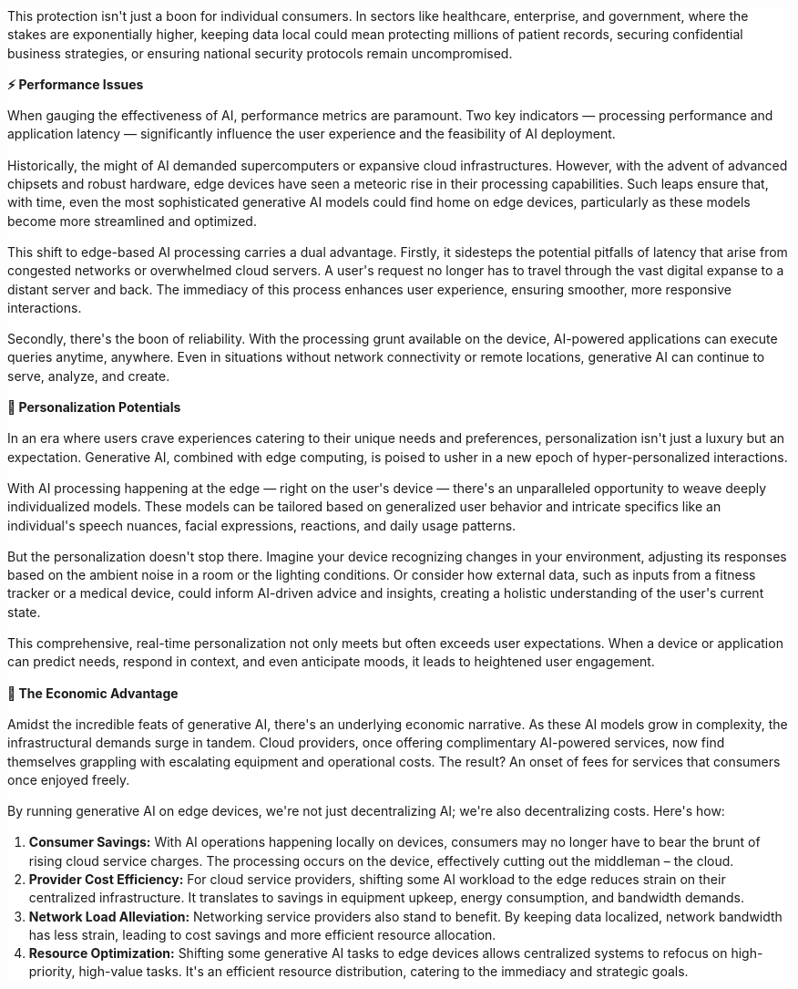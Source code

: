 This protection isn't just a boon for individual consumers. In sectors like healthcare, enterprise, and government, where the stakes are exponentially higher, keeping data local could mean protecting millions of patient records, securing confidential business strategies, or ensuring national security protocols remain uncompromised. 

__⚡ Performance Issues__

When gauging the effectiveness of AI, performance metrics are paramount. Two key indicators — processing performance and application latency — significantly influence the user experience and the feasibility of AI deployment.

Historically, the might of AI demanded supercomputers or expansive cloud infrastructures. However, with the advent of advanced chipsets and robust hardware, edge devices have seen a meteoric rise in their processing capabilities. Such leaps ensure that, with time, even the most sophisticated generative AI models could find home on edge devices, particularly as these models become more streamlined and optimized.

This shift to edge-based AI processing carries a dual advantage. Firstly, it sidesteps the potential pitfalls of latency that arise from congested networks or overwhelmed cloud servers. A user's request no longer has to travel through the vast digital expanse to a distant server and back. The immediacy of this process enhances user experience, ensuring smoother, more responsive interactions.

Secondly, there's the boon of reliability. With the processing grunt available on the device, AI-powered applications can execute queries anytime, anywhere. Even in situations without network connectivity or remote locations, generative AI can continue to serve, analyze, and create.

__🎨 Personalization Potentials__

In an era where users crave experiences catering to their unique needs and preferences, personalization isn't just a luxury but an expectation. Generative AI, combined with edge computing, is poised to usher in a new epoch of hyper-personalized interactions.

With AI processing happening at the edge — right on the user's device — there's an unparalleled opportunity to weave deeply individualized models. These models can be tailored based on generalized user behavior and intricate specifics like an individual's speech nuances, facial expressions, reactions, and daily usage patterns.

But the personalization doesn't stop there. Imagine your device recognizing changes in your environment, adjusting its responses based on the ambient noise in a room or the lighting conditions. Or consider how external data, such as inputs from a fitness tracker or a medical device, could inform AI-driven advice and insights, creating a holistic understanding of the user's current state.

This comprehensive, real-time personalization not only meets but often exceeds user expectations. When a device or application can predict needs, respond in context, and even anticipate moods, it leads to heightened user engagement.

 __💸 The Economic Advantage__

Amidst the incredible feats of generative AI, there's an underlying economic narrative. As these AI models grow in complexity, the infrastructural demands surge in tandem. Cloud providers, once offering complimentary AI-powered services, now find themselves grappling with escalating equipment and operational costs. The result? An onset of fees for services that consumers once enjoyed freely.

By running generative AI on edge devices, we're not just decentralizing AI; we're also decentralizing costs. Here's how:
1. **Consumer Savings:** With AI operations happening locally on devices, consumers may no longer have to bear the brunt of rising cloud service charges. The processing occurs on the device, effectively cutting out the middleman – the cloud.
2. **Provider Cost Efficiency:** For cloud service providers, shifting some AI workload to the edge reduces strain on their centralized infrastructure. It translates to savings in equipment upkeep, energy consumption, and bandwidth demands.
3. **Network Load Alleviation:** Networking service providers also stand to benefit. By keeping data localized, network bandwidth has less strain, leading to cost savings and more efficient resource allocation.
4. **Resource Optimization:** Shifting some generative AI tasks to edge devices allows centralized systems to refocus on high-priority, high-value tasks. It's an efficient resource distribution, catering to the immediacy and strategic goals.
